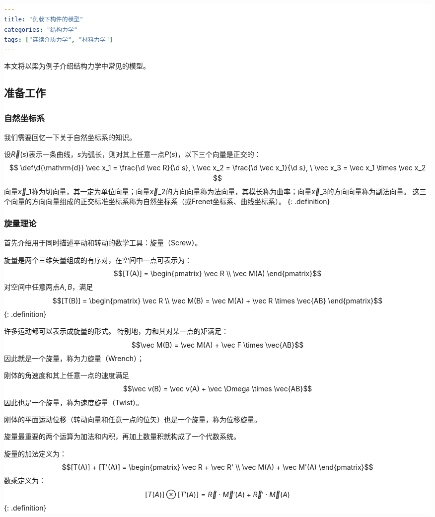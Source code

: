 ```yaml
---
title: "负载下构件的模型"
categories: "结构力学"
tags: ["连续介质力学", "材料力学"]
---
```


本文将以梁为例子介绍结构力学中常见的模型。

## 准备工作

### 自然坐标系

我们需要回忆一下关于自然坐标系的知识。

设$\vec R(s)$表示一条曲线，$s$为弧长，则对其上任意一点$P(s)$，以下三个向量是正交的：
$$
\def\d{\mathrm{d}}
\vec x_1 = \frac{\d \vec R}{\d s}, \ 
\vec x_2 = \frac{\d \vec x_1}{\d s}, \
\vec x_3 = \vec x_1 \times \vec x_2
$$
向量$\vec x\_1$称为切向量，其一定为单位向量；向量$\vec x\_2$的方向向量称为法向量，其模长称为曲率；向量$\vec x\_3$的方向向量称为副法向量。
这三个向量的方向向量组成的正交标准坐标系称为自然坐标系（或Frenet坐标系、曲线坐标系）。
{: .definition}

### 旋量理论

首先介绍用于同时描述平动和转动的数学工具：旋量（Screw）。

旋量是两个三维矢量组成的有序对，在空间中一点可表示为：
$$[T(A)] = \begin{pmatrix} \vec R \\ \vec M(A) \end{pmatrix}$$
对空间中任意两点$A,B$，满足
$$[T(B)] = \begin{pmatrix} \vec R \\ \vec M(B) = \vec M(A) + \vec R \times \vec{AB} \end{pmatrix}$$
{: .definition}

许多运动都可以表示成旋量的形式。
特别地，力和其对某一点的矩满足：
$$\vec M(B) = \vec M(A) + \vec F \times \vec{AB}$$
因此就是一个旋量，称为力旋量（Wrench）；

刚体的角速度和其上任意一点的速度满足
$$\vec v(B) = \vec v(A) + \vec \Omega \times \vec{AB}$$
因此也是一个旋量，称为速度旋量（Twist）。

刚体的平面运动位移（转动向量和任意一点的位矢）也是一个旋量，称为位移旋量。

旋量最重要的两个运算为加法和内积，再加上数量积就构成了一个代数系统。

旋量的加法定义为：
$$[T(A)] + [T'(A)] = \begin{pmatrix}
\vec R + \vec R' \\
\vec M(A) + \vec M'(A)
\end{pmatrix}$$
数乘定义为：
$$[T(A)] \otimes [T'(A)] = \vec R \cdot \vec M'(A) + \vec R' \cdot \vec M(A)$$
{: .definition}
